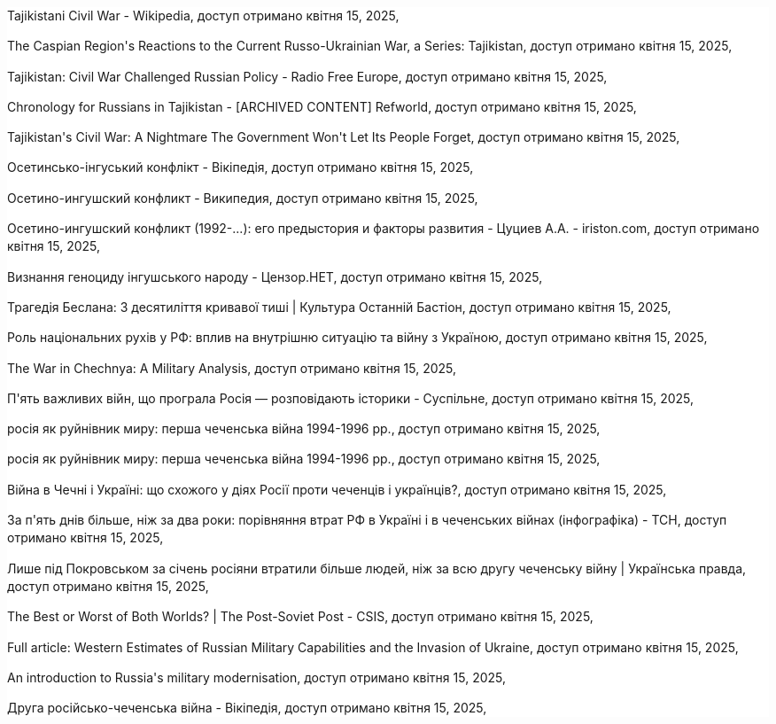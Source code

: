 Tajikistani Civil War - Wikipedia, доступ отримано квітня 15, 2025,

The Caspian Region's Reactions to the Current Russo-Ukrainian War, a Series: Tajikistan, доступ отримано квітня 15, 2025,

Tajikistan: Civil War Challenged Russian Policy - Radio Free Europe, доступ отримано квітня 15, 2025,

Chronology for Russians in Tajikistan - [ARCHIVED CONTENT] Refworld, доступ отримано квітня 15, 2025,

Tajikistan's Civil War: A Nightmare The Government Won't Let Its People Forget, доступ отримано квітня 15, 2025,

Осетинсько-інгуський конфлікт - Вікіпедія, доступ отримано квітня 15, 2025,

Осетино-ингушский конфликт - Википедия, доступ отримано квітня 15, 2025,

Осетино-ингушский конфликт (1992-...): его предыстория и факторы развития - Цуциев А.А. - iriston.com, доступ отримано квітня 15, 2025,

Визнання геноциду інгушського народу - Цензор.НЕТ, доступ отримано квітня 15, 2025,

Трагедія Беслана: 3 десятиліття кривавої тиші | Культура Останній Бастіон, доступ отримано квітня 15, 2025,

Роль національних рухів у РФ: вплив на внутрішню ситуацію та війну з Україною, доступ отримано квітня 15, 2025,

The War in Chechnya: A Military Analysis, доступ отримано квітня 15, 2025,

П'ять важливих війн, що програла Росія — розповідають історики - Суспільне, доступ отримано квітня 15, 2025,

росія як руйнівник миру: перша чеченська війна 1994-1996 рр., доступ отримано квітня 15, 2025,

росія як руйнівник миру: перша чеченська війна 1994-1996 рр., доступ отримано квітня 15, 2025,

Війна в Чечні і Україні: що схожого у діях Росії проти чеченців і українців?, доступ отримано квітня 15, 2025,

За п'ять днів більше, ніж за два роки: порівняння втрат РФ в Україні і в чеченських війнах (інфографіка) - ТСН, доступ отримано квітня 15, 2025,

Лише під Покровськом за січень росіяни втратили більше людей, ніж за всю другу чеченську війну | Українська правда, доступ отримано квітня 15, 2025,

The Best or Worst of Both Worlds? | The Post-Soviet Post - CSIS, доступ отримано квітня 15, 2025,

Full article: Western Estimates of Russian Military Capabilities and the Invasion of Ukraine, доступ отримано квітня 15, 2025,

An introduction to Russia's military modernisation, доступ отримано квітня 15, 2025,

Друга російсько-чеченська війна - Вікіпедія, доступ отримано квітня 15, 2025,